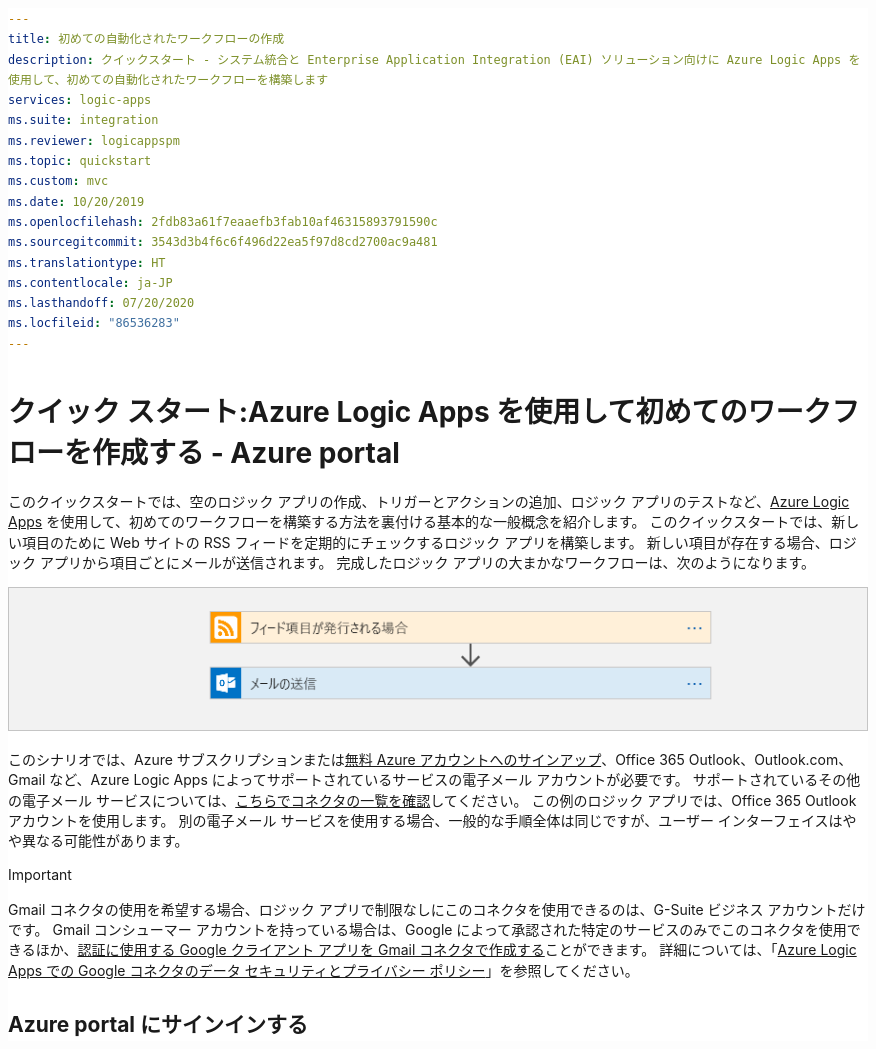 ```yaml
---
title: 初めての自動化されたワークフローの作成
description: クイックスタート - システム統合と Enterprise Application Integration (EAI) ソリューション向けに Azure Logic Apps を使用して、初めての自動化されたワークフローを構築します
services: logic-apps
ms.suite: integration
ms.reviewer: logicappspm
ms.topic: quickstart
ms.custom: mvc
ms.date: 10/20/2019
ms.openlocfilehash: 2fdb83a61f7eaaefb3fab10af46315893791590c
ms.sourcegitcommit: 3543d3b4f6c6f496d22ea5f97d8cd2700ac9a481
ms.translationtype: HT
ms.contentlocale: ja-JP
ms.lasthandoff: 07/20/2020
ms.locfileid: "86536283"
---
```

# <a name="quickstart-create-your-first-workflow-by-using-azure-logic-apps---azure-portal"></a>クイック スタート:Azure Logic Apps を使用して初めてのワークフローを作成する - Azure portal

このクイックスタートでは、空のロジック アプリの作成、トリガーとアクションの追加、ロジック アプリのテストなど、[Azure Logic Apps](../logic-apps/logic-apps-overview.md) を使用して、初めてのワークフローを構築する方法を裏付ける基本的な一般概念を紹介します。 このクイックスタートでは、新しい項目のために Web サイトの RSS フィードを定期的にチェックするロジック アプリを構築します。 新しい項目が存在する場合、ロジック アプリから項目ごとにメールが送信されます。 完成したロジック アプリの大まかなワークフローは、次のようになります。

![ロジック アプリの大まかなワークフローの例](./media/quickstart-create-first-logic-app-workflow/quickstart-workflow-overview.png)

このシナリオでは、Azure サブスクリプションまたは[無料 Azure アカウントへのサインアップ](https://azure.microsoft.com/free/)、Office 365 Outlook、Outlook.com、Gmail など、Azure Logic Apps によってサポートされているサービスの電子メール アカウントが必要です。 サポートされているその他の電子メール サービスについては、[こちらでコネクタの一覧を確認](/connectors/)してください。 この例のロジック アプリでは、Office 365 Outlook アカウントを使用します。 別の電子メール サービスを使用する場合、一般的な手順全体は同じですが、ユーザー インターフェイスはやや異なる可能性があります。

> [!IMPORTANT]
> Gmail コネクタの使用を希望する場合、ロジック アプリで制限なしにこのコネクタを使用できるのは、G-Suite ビジネス アカウントだけです。 Gmail コンシューマー アカウントを持っている場合は、Google によって承認された特定のサービスのみでこのコネクタを使用できるほか、[認証に使用する Google クライアント アプリを Gmail コネクタで作成する](/connectors/gmail/#authentication-and-bring-your-own-application)ことができます。 詳細については、「[Azure Logic Apps での Google コネクタのデータ セキュリティとプライバシー ポリシー](../connectors/connectors-google-data-security-privacy-policy.md)」を参照してください。

## <a name="sign-in-to-the-azure-portal"></a>Azure portal にサインインする
